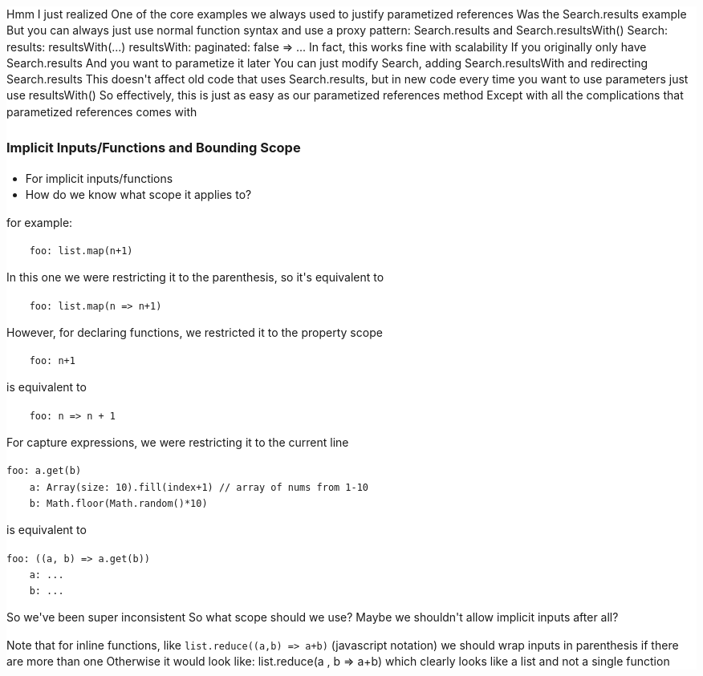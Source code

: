 Hmm I just realized
One of the core examples we always used to justify parametized references
Was the Search.results example
But you can always just use normal function syntax and use a proxy pattern: Search.results and Search.resultsWith()
Search:
    results: resultsWith(...)
    resultsWith:
        paginated: false
        => ...
In fact, this works fine with scalability
If you originally only have Search.results
And you want to parametize it later
You can just modify Search, adding Search.resultsWith and redirecting Search.results
This doesn't affect old code that uses Search.results, but in new code every time you want to use parameters just use resultsWith()
So effectively, this is just as easy as our parametized references method
Except with all the complications that parametized references comes with

### Implicit Inputs/Functions and Bounding Scope

* For implicit inputs/functions
* How do we know what scope it applies to?

for example:

        foo: list.map(n+1)

In this one we were restricting it to the parenthesis, so it's equivalent to

        foo: list.map(n => n+1)

However, for declaring functions, we restricted it to the property scope

        foo: n+1

is equivalent to

        foo: n => n + 1

For capture expressions, we were restricting it to the current line

    foo: a.get(b) 
        a: Array(size: 10).fill(index+1) // array of nums from 1-10
        b: Math.floor(Math.random()*10)

is equivalent to

    foo: ((a, b) => a.get(b))
        a: ...
        b: ...

So we've been super inconsistent
So what scope should we use?
Maybe we shouldn't allow implicit inputs after all?


Note that for inline functions, like
`list.reduce((a,b) => a+b)` (javascript notation)
we should wrap inputs in parenthesis if there are more than one
Otherwise it would look like:
list.reduce(a     ,     b => a+b)
which clearly looks like a list and not a single function
